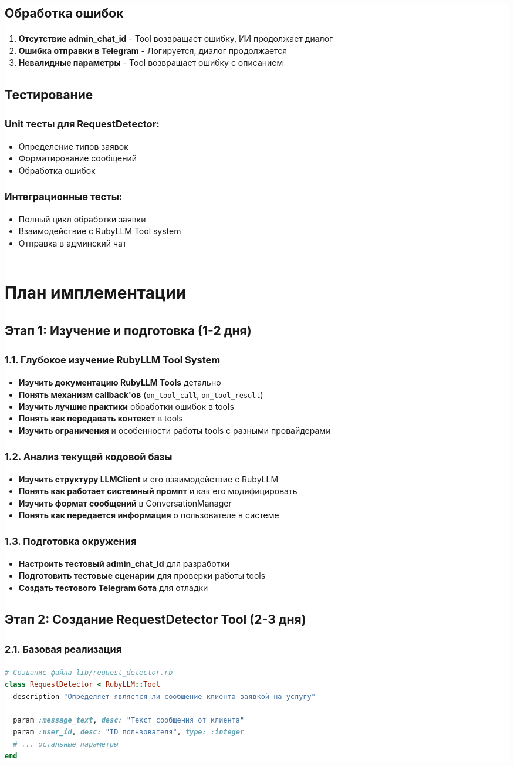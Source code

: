 ## Обработка ошибок

1. **Отсутствие admin_chat_id** - Tool возвращает ошибку, ИИ продолжает диалог
2. **Ошибка отправки в Telegram** - Логируется, диалог продолжается
3. **Невалидные параметры** - Tool возвращает ошибку с описанием

## Тестирование

### Unit тесты для RequestDetector:
- Определение типов заявок
- Форматирование сообщений
- Обработка ошибок

### Интеграционные тесты:
- Полный цикл обработки заявки
- Взаимодействие с RubyLLM Tool system
- Отправка в админский чат

---

# План имплементации

## Этап 1: Изучение и подготовка (1-2 дня)

### 1.1. Глубокое изучение RubyLLM Tool System
- **Изучить документацию RubyLLM Tools** детально
- **Понять механизм callback'ов** (`on_tool_call`, `on_tool_result`)
- **Изучить лучшие практики** обработки ошибок в tools
- **Понять как передавать контекст** в tools
- **Изучить ограничения** и особенности работы tools с разными провайдерами

### 1.2. Анализ текущей кодовой базы
- **Изучить структуру LLMClient** и его взаимодействие с RubyLLM
- **Понять как работает системный промпт** и как его модифицировать
- **Изучить формат сообщений** в ConversationManager
- **Понять как передается информация** о пользователе в системе

### 1.3. Подготовка окружения
- **Настроить тестовый admin_chat_id** для разработки
- **Подготовить тестовые сценарии** для проверки работы tools
- **Создать тестового Telegram бота** для отладки

## Этап 2: Создание RequestDetector Tool (2-3 дня)

### 2.1. Базовая реализация
```ruby
# Создание файла lib/request_detector.rb
class RequestDetector < RubyLLM::Tool
  description "Определяет является ли сообщение клиента заявкой на услугу"

  param :message_text, desc: "Текст сообщения от клиента"
  param :user_id, desc: "ID пользователя", type: :integer
  # ... остальные параметры
end
```
